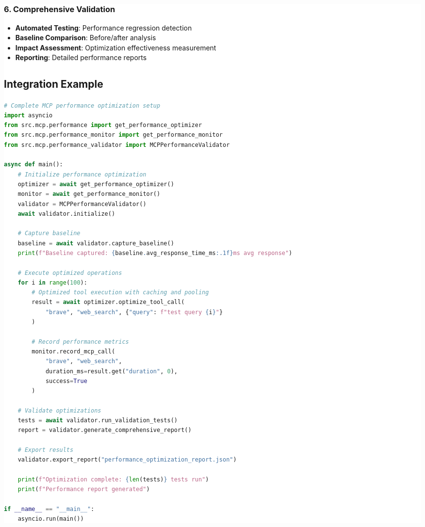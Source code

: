 ### 6. Comprehensive Validation
- **Automated Testing**: Performance regression detection
- **Baseline Comparison**: Before/after analysis
- **Impact Assessment**: Optimization effectiveness measurement
- **Reporting**: Detailed performance reports

## Integration Example

```python
# Complete MCP performance optimization setup
import asyncio
from src.mcp.performance import get_performance_optimizer
from src.mcp.performance_monitor import get_performance_monitor
from src.mcp.performance_validator import MCPPerformanceValidator

async def main():
    # Initialize performance optimization
    optimizer = await get_performance_optimizer()
    monitor = await get_performance_monitor()
    validator = MCPPerformanceValidator()
    await validator.initialize()
    
    # Capture baseline
    baseline = await validator.capture_baseline()
    print(f"Baseline captured: {baseline.avg_response_time_ms:.1f}ms avg response")
    
    # Execute optimized operations
    for i in range(100):
        # Optimized tool execution with caching and pooling
        result = await optimizer.optimize_tool_call(
            "brave", "web_search", {"query": f"test query {i}"}
        )
        
        # Record performance metrics
        monitor.record_mcp_call(
            "brave", "web_search", 
            duration_ms=result.get("duration", 0),
            success=True
        )
    
    # Validate optimizations
    tests = await validator.run_validation_tests()
    report = validator.generate_comprehensive_report()
    
    # Export results
    validator.export_report("performance_optimization_report.json")
    
    print(f"Optimization complete: {len(tests)} tests run")
    print(f"Performance report generated")

if __name__ == "__main__":
    asyncio.run(main())
```
